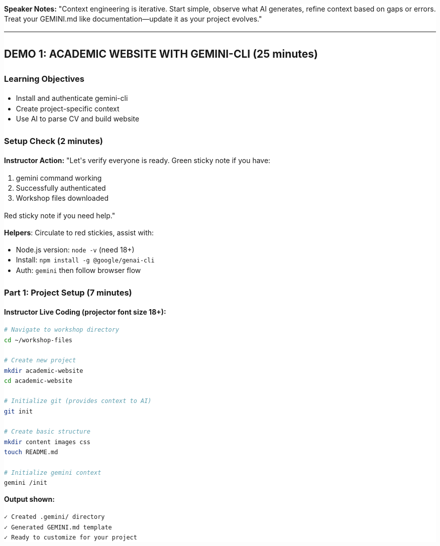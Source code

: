 **Speaker Notes:**
"Context engineering is iterative. Start simple, observe what AI generates, refine context based on gaps or errors. Treat your GEMINI.md like documentation—update it as your project evolves."

---

## DEMO 1: ACADEMIC WEBSITE WITH GEMINI-CLI (25 minutes)

### Learning Objectives
- Install and authenticate gemini-cli
- Create project-specific context
- Use AI to parse CV and build website

### Setup Check (2 minutes)

**Instructor Action:**
"Let's verify everyone is ready. Green sticky note if you have:
1. gemini command working
2. Successfully authenticated
3. Workshop files downloaded

Red sticky note if you need help."

**Helpers**: Circulate to red stickies, assist with:
- Node.js version: `node -v` (need 18+)
- Install: `npm install -g @google/genai-cli`
- Auth: `gemini` then follow browser flow

### Part 1: Project Setup (7 minutes)

**Instructor Live Coding (projector font size 18+):**

```bash
# Navigate to workshop directory
cd ~/workshop-files

# Create new project
mkdir academic-website
cd academic-website

# Initialize git (provides context to AI)
git init

# Create basic structure
mkdir content images css
touch README.md

# Initialize gemini context
gemini /init
```

**Output shown:**
```
✓ Created .gemini/ directory
✓ Generated GEMINI.md template
✓ Ready to customize for your project
```

